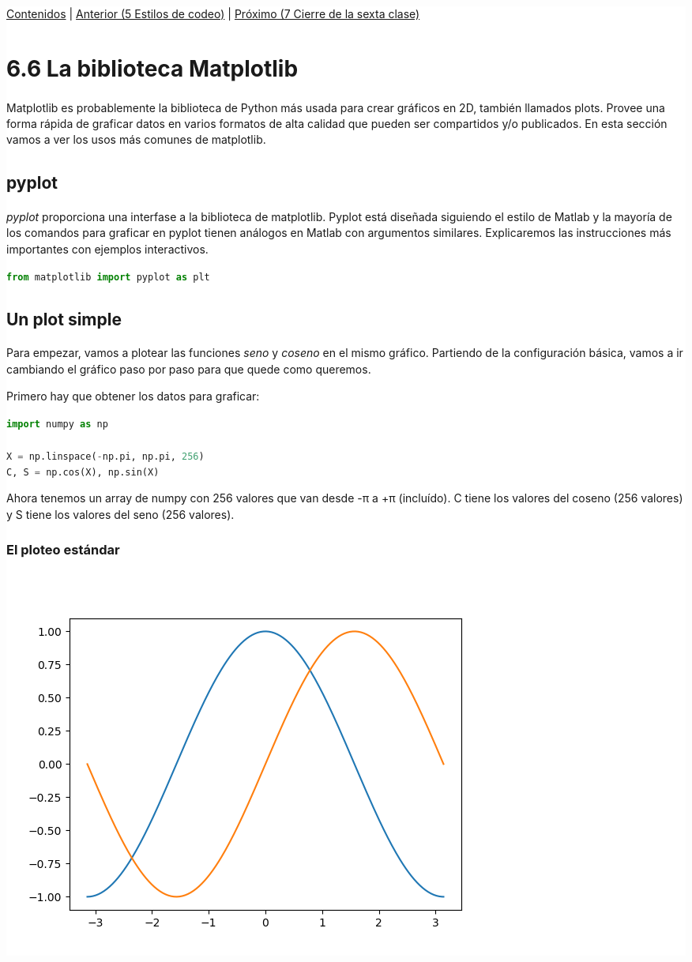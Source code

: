 [Contenidos](../Contenidos.md) \| [Anterior (5 Estilos de codeo)](05_Estilo.md) \| [Próximo (7 Cierre de la sexta clase)](07_Cierre.md)

# 6.6 La biblioteca Matplotlib

Matplotlib es probablemente la biblioteca de Python más usada para crear gráficos en 2D, también llamados plots. Provee una forma rápida de graficar datos en varios formatos de alta calidad que pueden ser compartidos y/o publicados. En esta sección vamos a ver los usos  más comunes de matplotlib.

##  pyplot
*pyplot* proporciona una interfase a la biblioteca de matplotlib. Pyplot está diseñada siguiendo el estilo de Matlab y la mayoría de los comandos para graficar en pyplot tienen análogos en Matlab con argumentos similares. Explicaremos las instrucciones más importantes con ejemplos interactivos. 

```python
from matplotlib import pyplot as plt
```

## Un plot simple 
Para empezar, vamos a plotear las funciones _seno_ y _coseno_ en el mismo gráfico. Partiendo de la configuración básica, vamos a ir cambiando el gráfico paso por paso para que quede como queremos.

Primero hay que obtener los datos para graficar:

```python
import numpy as np

X = np.linspace(-np.pi, np.pi, 256)
C, S = np.cos(X), np.sin(X)
```

Ahora tenemos un array de numpy con 256 valores que van desde -π a +π (incluído). C tiene los valores del coseno (256 valores) y S tiene los valores del seno (256 valores).

### El ploteo estándar

![COPETE](./sphx_glr_plot_exercise_1_001.png)
